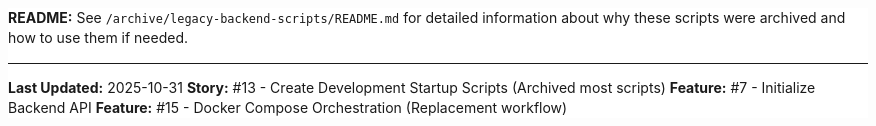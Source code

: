 **README:** See `/archive/legacy-backend-scripts/README.md` for detailed information about why these scripts were archived and how to use them if needed.

---

**Last Updated:** 2025-10-31
**Story:** #13 - Create Development Startup Scripts (Archived most scripts)
**Feature:** #7 - Initialize Backend API
**Feature:** #15 - Docker Compose Orchestration (Replacement workflow)
